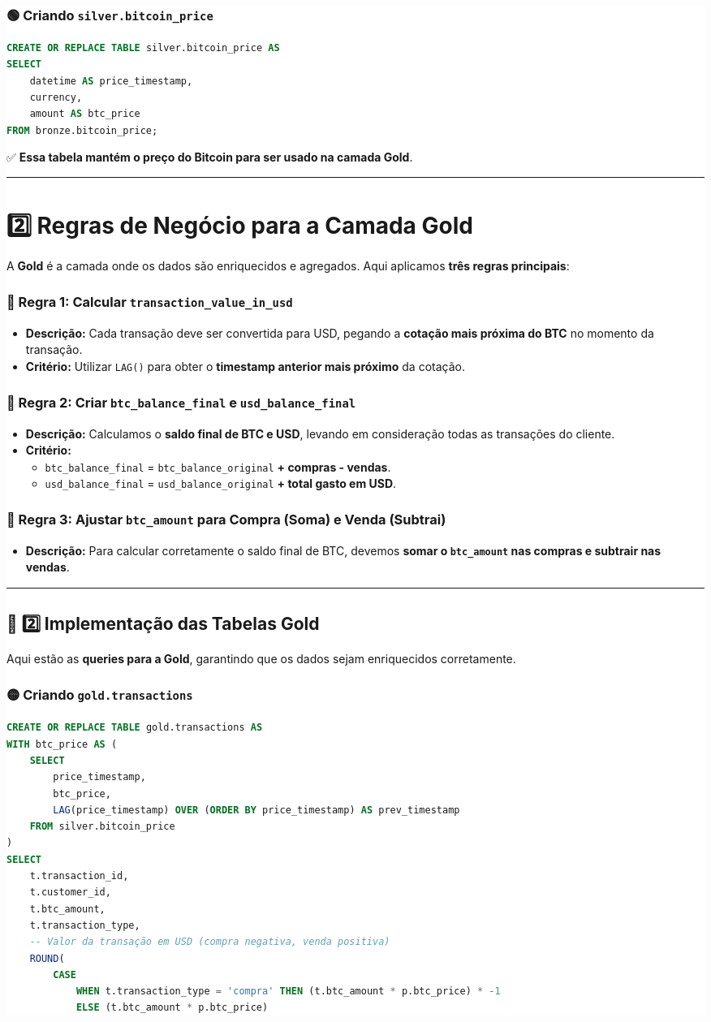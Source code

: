 
### **🟢 Criando `silver.bitcoin_price`**
```sql
CREATE OR REPLACE TABLE silver.bitcoin_price AS 
SELECT 
    datetime AS price_timestamp,
    currency,
    amount AS btc_price
FROM bronze.bitcoin_price;
```

✅ **Essa tabela mantém o preço do Bitcoin para ser usado na camada Gold**.  

---

# **2️⃣ Regras de Negócio para a Camada Gold**
A **Gold** é a camada onde os dados são enriquecidos e agregados. Aqui aplicamos **três regras principais**:

### **📌 Regra 1: Calcular `transaction_value_in_usd`**
- **Descrição:** Cada transação deve ser convertida para USD, pegando a **cotação mais próxima do BTC** no momento da transação.
- **Critério:** Utilizar `LAG()` para obter o **timestamp anterior mais próximo** da cotação.

### **📌 Regra 2: Criar `btc_balance_final` e `usd_balance_final`**
- **Descrição:** Calculamos o **saldo final de BTC e USD**, levando em consideração todas as transações do cliente.
- **Critério:**
  - `btc_balance_final` = `btc_balance_original` **+ compras - vendas**.
  - `usd_balance_final` = `usd_balance_original` **+ total gasto em USD**.

### **📌 Regra 3: Ajustar `btc_amount` para Compra (Soma) e Venda (Subtrai)**
- **Descrição:** Para calcular corretamente o saldo final de BTC, devemos **somar o `btc_amount` nas compras e subtrair nas vendas**.

---

## **🔹 2️⃣ Implementação das Tabelas Gold**
Aqui estão as **queries para a Gold**, garantindo que os dados sejam enriquecidos corretamente.

### **🟡 Criando `gold.transactions`**
```sql
CREATE OR REPLACE TABLE gold.transactions AS 
WITH btc_price AS (
    SELECT 
        price_timestamp, 
        btc_price,
        LAG(price_timestamp) OVER (ORDER BY price_timestamp) AS prev_timestamp
    FROM silver.bitcoin_price
)
SELECT 
    t.transaction_id,
    t.customer_id,
    t.btc_amount,
    t.transaction_type,
    -- Valor da transação em USD (compra negativa, venda positiva)
    ROUND(
        CASE 
            WHEN t.transaction_type = 'compra' THEN (t.btc_amount * p.btc_price) * -1  
            ELSE (t.btc_amount * p.btc_price)  
```